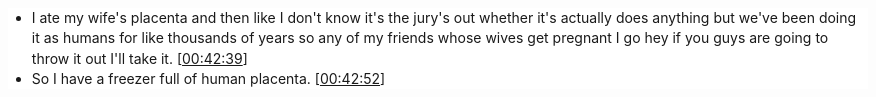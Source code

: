 *  I ate my wife's placenta and then like I don't know it's the jury's out whether it's actually does anything but we've been doing it as humans for like thousands of years so any of my friends whose wives get pregnant I go hey if you guys are going to throw it out I'll take it. [[00:42:39](https://www.youtube.com/watch?v=BBArizQhDgk&t=2559.0s)]
*  So I have a freezer full of human placenta. [[00:42:52](https://www.youtube.com/watch?v=BBArizQhDgk&t=2572.0s)]
